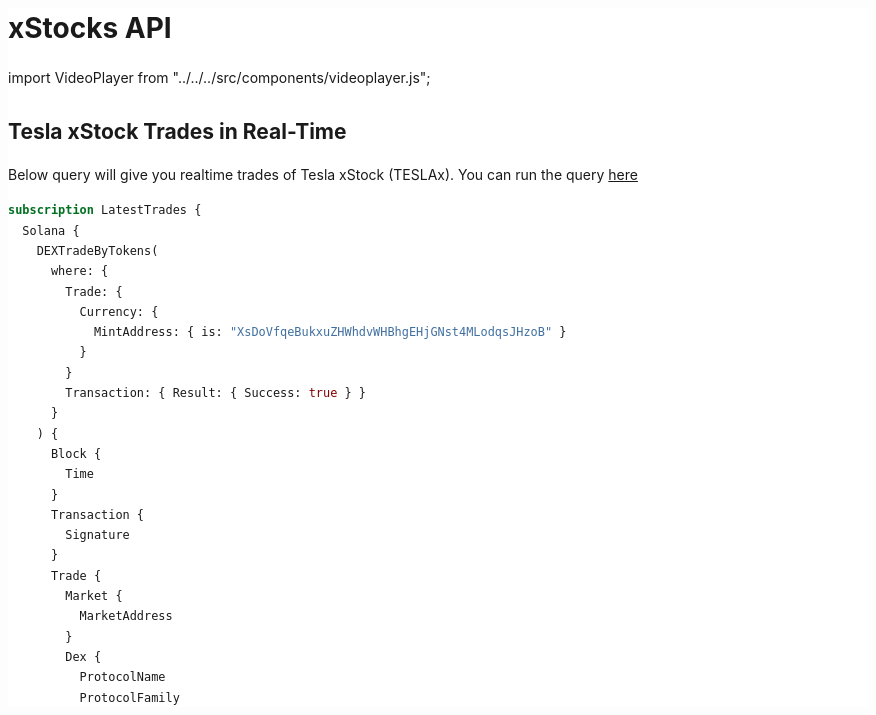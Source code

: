 # xStocks API

import VideoPlayer from "../../../src/components/videoplayer.js";

<head>
  <meta name="title" content="xStocks API - Real-time Tesla, Apple, Meta, etc stocks Trades & Prices on Solana" />
  <meta name="description" content="Track real-time trades, live token prices, OHLC data, trading volumes, and top traders of Tesla, Apple, Meta, etc xStocks on Solana using Bitquery's powerful GraphQL API." />
  <meta name="keywords" content="xStocks API, Solana Stocks API, Solana xStock trades, Tesla xStock API, Apple xStock GraphQL, Meta xStock price, Bitquery Solana API, OHLC API xStocks, real-time tokenized stocks, Solana stock tokens, crypto stock trading API, Tesla Solana token, Apple on-chain token price" />
  <meta name="robots" content="index, follow" />
  <meta http-equiv="Content-Type" content="text/html; charset=utf-8" />
  <meta name="language" content="English" />

  <meta property="og:type" content="website" />
  <meta property="og:title" content="xStocks API - Real-time Tesla, Apple, Meta, etc stocks Trades & Prices on Solana" />
  <meta property="og:description" content="Use Bitquery's Solana API to monitor xStock trades and prices for Tesla, Apple, Meta, etc. Access OHLC, volumes, and top trader data with simple GraphQL queries." />

  <meta property="twitter:card" content="summary_large_image" />
  <meta property="twitter:title" content="xStocks API - Real-time Tesla, Apple, Meta, etc stocks Trades & Prices on Solana" />
  <meta property="twitter:description" content="Track live Solana xStock data (Tesla, Apple, Meta,etc) using Bitquery’s GraphQL APIs. Real-time prices, OHLC, and top trader insights for tokenized stocks." />
</head>

## Tesla xStock Trades in Real-Time

Below query will give you realtime trades of Tesla xStock (TESLAx).
You can run the query [here](https://ide.bitquery.io/Latest-Trades-of-TESLA-onchain-xStock_1)

```graphql
subscription LatestTrades {
  Solana {
    DEXTradeByTokens(
      where: {
        Trade: {
          Currency: {
            MintAddress: { is: "XsDoVfqeBukxuZHWhdvWHBhgEHjGNst4MLodqsJHzoB" }
          }
        }
        Transaction: { Result: { Success: true } }
      }
    ) {
      Block {
        Time
      }
      Transaction {
        Signature
      }
      Trade {
        Market {
          MarketAddress
        }
        Dex {
          ProtocolName
          ProtocolFamily
```